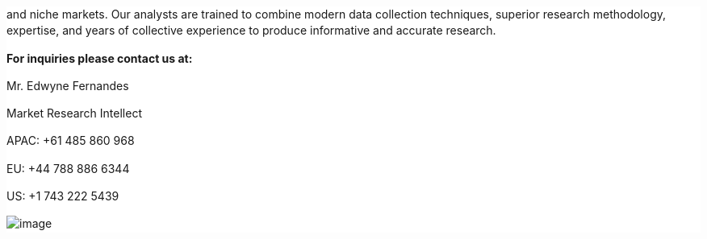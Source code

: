 and niche markets. Our analysts are trained to combine modern data collection techniques, superior research methodology, expertise, and years of collective experience to produce informative and accurate research.</span></p><p><strong>For inquiries please contact us at:</strong></p><p>Mr. Edwyne Fernandes</p><p>Market Research Intellect</p><p>APAC: +61 485 860 968</p><p>EU: +44 788 886 6344</p><p>US: +1 743 222 5439</p>
![image](https://github.com/user-attachments/assets/3d0effef-d03b-4db1-bed2-5dfbc1289c27)
